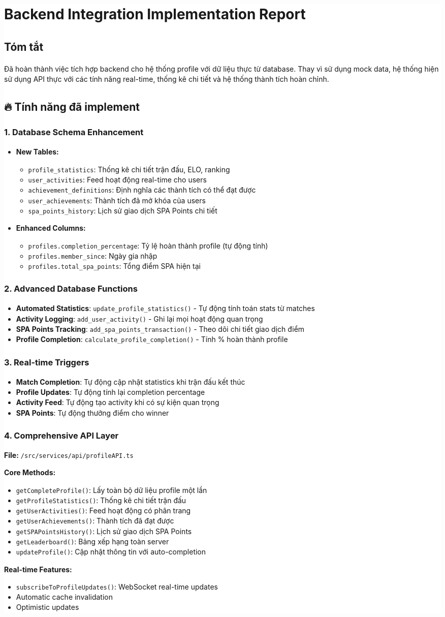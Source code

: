 # Backend Integration Implementation Report

## Tóm tắt
Đã hoàn thành việc tích hợp backend cho hệ thống profile với dữ liệu thực từ database. Thay vì sử dụng mock data, hệ thống hiện sử dụng API thực với các tính năng real-time, thống kê chi tiết và hệ thống thành tích hoàn chỉnh.

## 🔥 Tính năng đã implement

### 1. Database Schema Enhancement
- **New Tables:**
  - `profile_statistics`: Thống kê chi tiết trận đấu, ELO, ranking
  - `user_activities`: Feed hoạt động real-time cho users  
  - `achievement_definitions`: Định nghĩa các thành tích có thể đạt được
  - `user_achievements`: Thành tích đã mở khóa của users
  - `spa_points_history`: Lịch sử giao dịch SPA Points chi tiết

- **Enhanced Columns:**
  - `profiles.completion_percentage`: Tỷ lệ hoàn thành profile (tự động tính)
  - `profiles.member_since`: Ngày gia nhập
  - `profiles.total_spa_points`: Tổng điểm SPA hiện tại

### 2. Advanced Database Functions
- **Automated Statistics**: `update_profile_statistics()` - Tự động tính toán stats từ matches
- **Activity Logging**: `add_user_activity()` - Ghi lại mọi hoạt động quan trọng
- **SPA Points Tracking**: `add_spa_points_transaction()` - Theo dõi chi tiết giao dịch điểm
- **Profile Completion**: `calculate_profile_completion()` - Tính % hoàn thành profile

### 3. Real-time Triggers
- **Match Completion**: Tự động cập nhật statistics khi trận đấu kết thúc
- **Profile Updates**: Tự động tính lại completion percentage
- **Activity Feed**: Tự động tạo activity khi có sự kiện quan trọng
- **SPA Points**: Tự động thưởng điểm cho winner

### 4. Comprehensive API Layer
**File:** `/src/services/api/profileAPI.ts`

**Core Methods:**
- `getCompleteProfile()`: Lấy toàn bộ dữ liệu profile một lần
- `getProfileStatistics()`: Thống kê chi tiết trận đấu
- `getUserActivities()`: Feed hoạt động có phân trang
- `getUserAchievements()`: Thành tích đã đạt được
- `getSPAPointsHistory()`: Lịch sử giao dịch SPA Points
- `getLeaderboard()`: Bảng xếp hạng toàn server
- `updateProfile()`: Cập nhật thông tin với auto-completion

**Real-time Features:**
- `subscribeToProfileUpdates()`: WebSocket real-time updates
- Automatic cache invalidation
- Optimistic updates
